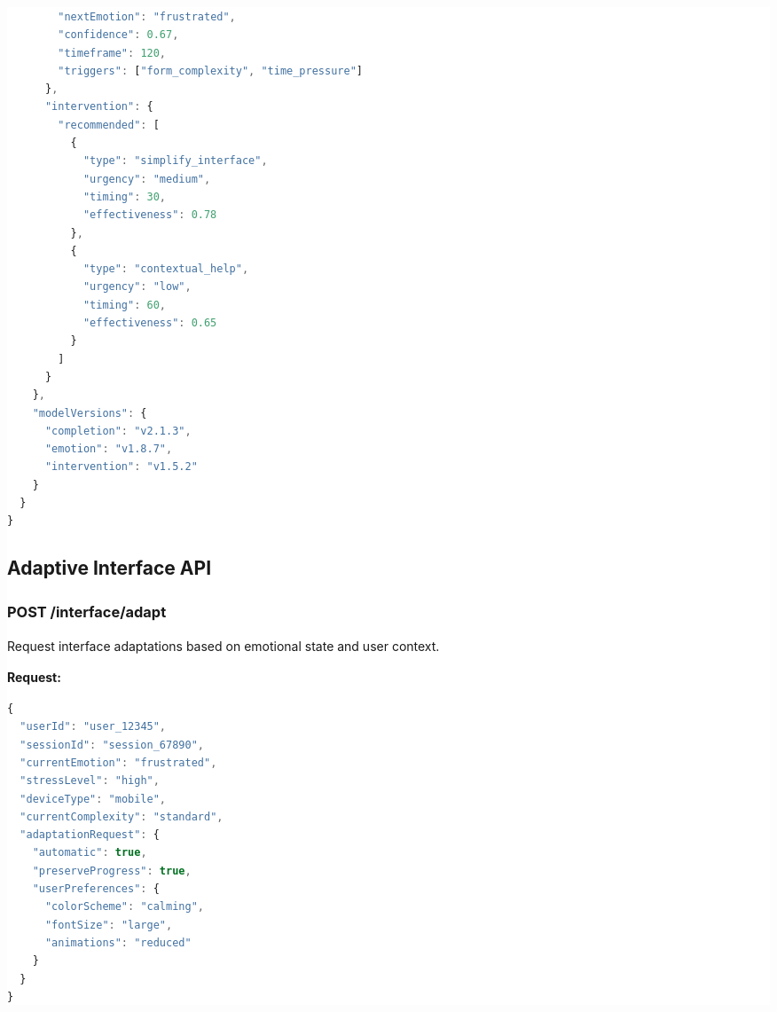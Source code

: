 ```javascript
        "nextEmotion": "frustrated",
        "confidence": 0.67,
        "timeframe": 120,
        "triggers": ["form_complexity", "time_pressure"]
      },
      "intervention": {
        "recommended": [
          {
            "type": "simplify_interface",
            "urgency": "medium",
            "timing": 30,
            "effectiveness": 0.78
          },
          {
            "type": "contextual_help",
            "urgency": "low",
            "timing": 60,
            "effectiveness": 0.65
          }
        ]
      }
    },
    "modelVersions": {
      "completion": "v2.1.3",
      "emotion": "v1.8.7",
      "intervention": "v1.5.2"
    }
  }
}
```

## Adaptive Interface API

### POST /interface/adapt

Request interface adaptations based on emotional state and user context.

**Request:**
```javascript
{
  "userId": "user_12345",
  "sessionId": "session_67890",
  "currentEmotion": "frustrated",
  "stressLevel": "high",
  "deviceType": "mobile",
  "currentComplexity": "standard",
  "adaptationRequest": {
    "automatic": true,
    "preserveProgress": true,
    "userPreferences": {
      "colorScheme": "calming",
      "fontSize": "large",
      "animations": "reduced"
    }
  }
}
```

